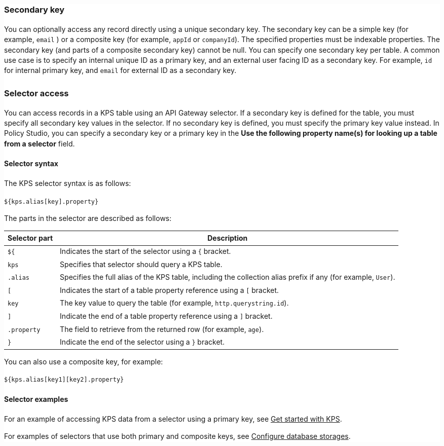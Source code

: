 ### Secondary key

You can optionally access any record directly using a unique secondary key. The secondary key can be a simple key (for example, `email` ) or a composite key (for example, `appId` or `companyId`). The specified properties must be indexable properties. The secondary key (and parts of a composite secondary key) cannot be null. You can specify one secondary key per table. A common use  case is to specify an internal unique ID as a primary key, and an external user facing ID as a secondary key. For example, `id` for internal primary key, and `email` for external ID as a  secondary key.

### Selector access

You can access records in a KPS table using an API Gateway selector. If a secondary key is defined for the table, you must specify all secondary key values in the selector. If no secondary key
is defined, you must specify the primary key value instead. In Policy Studio, you can specify a secondary key or a primary key in the **Use the following property name(s) for looking up a table from a selector** field.

#### Selector syntax

The KPS selector syntax is as follows:

```
${kps.alias[key].property}
```

The parts in the selector are described as follows:

| Selector part | Description    |
|---------------|----------------|
| `${`          | Indicates the start of the selector using a `{` bracket.|
| `kps`           | Specifies that selector should query a KPS table.|
| `.alias`        | Specifies the full alias of the KPS table, including the collection alias prefix if any (for example, `User`). |
| `[`             | Indicates the start of a table property reference using a `[` bracket. |
| `key`           | The key value to query the table (for example, `http.querystring.id`).  |
| `]`           | Indicate the end of a table property reference using a `]` bracket. |
| `.property`     | The field to retrieve from the returned row (for example, `age`).  |
| `}`             | Indicate the end of the selector using a `}` bracket. |

You can also use a composite key, for example:

```
${kps.alias[key1][key2].property}
```

#### Selector examples

For an example of accessing KPS data from a selector using a primary key, see [Get started with KPS](/docs/apim_policydev/apigw_kps/get_started/).

For examples of selectors that use both primary and composite keys, see [Configure database storages](/docs/apim_policydev/apigw_kps/configure_database_storage/).
